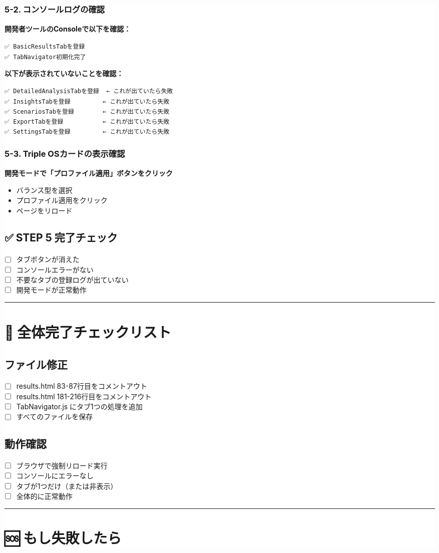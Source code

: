 ### 5-2. コンソールログの確認
**開発者ツールのConsoleで以下を確認：**
```
✅ BasicResultsTabを登録
✅ TabNavigator初期化完了
```

**以下が表示されていないことを確認：**
```
✅ DetailedAnalysisTabを登録  ← これが出ていたら失敗
✅ InsightsTabを登録         ← これが出ていたら失敗
✅ ScenariosTabを登録        ← これが出ていたら失敗
✅ ExportTabを登録           ← これが出ていたら失敗
✅ SettingsTabを登録         ← これが出ていたら失敗
```

### 5-3. Triple OSカードの表示確認
**開発モードで「プロファイル適用」ボタンをクリック**
- バランス型を選択
- プロファイル適用をクリック
- ページをリロード

## ✅ STEP 5 完了チェック
- [ ] タブボタンが消えた
- [ ] コンソールエラーがない
- [ ] 不要なタブの登録ログが出ていない
- [ ] 開発モードが正常動作

---

# 🎯 全体完了チェックリスト

## ファイル修正
- [ ] results.html 83-87行目をコメントアウト
- [ ] results.html 181-216行目をコメントアウト  
- [ ] TabNavigator.js にタブ1つの処理を追加
- [ ] すべてのファイルを保存

## 動作確認
- [ ] ブラウザで強制リロード実行
- [ ] コンソールにエラーなし
- [ ] タブが1つだけ（または非表示）
- [ ] 全体的に正常動作

---

# 🆘 もし失敗したら
